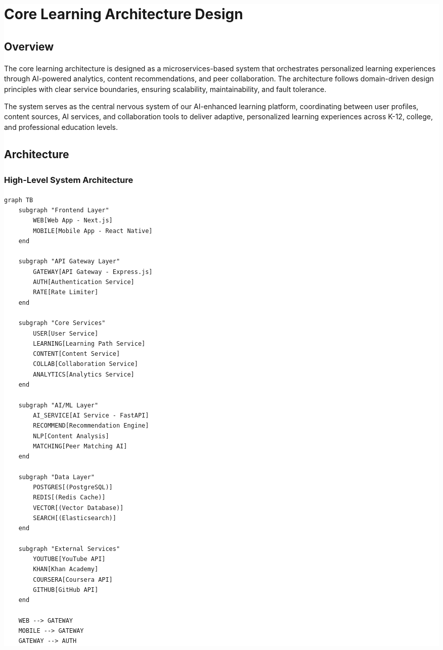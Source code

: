 # Core Learning Architecture Design

## Overview

The core learning architecture is designed as a microservices-based system that orchestrates personalized learning experiences through AI-powered analytics, content recommendations, and peer collaboration. The architecture follows domain-driven design principles with clear service boundaries, ensuring scalability, maintainability, and fault tolerance.

The system serves as the central nervous system of our AI-enhanced learning platform, coordinating between user profiles, content sources, AI services, and collaboration tools to deliver adaptive, personalized learning experiences across K-12, college, and professional education levels.

## Architecture

### High-Level System Architecture

```mermaid
graph TB
    subgraph "Frontend Layer"
        WEB[Web App - Next.js]
        MOBILE[Mobile App - React Native]
    end
    
    subgraph "API Gateway Layer"
        GATEWAY[API Gateway - Express.js]
        AUTH[Authentication Service]
        RATE[Rate Limiter]
    end
    
    subgraph "Core Services"
        USER[User Service]
        LEARNING[Learning Path Service]
        CONTENT[Content Service]
        COLLAB[Collaboration Service]
        ANALYTICS[Analytics Service]
    end
    
    subgraph "AI/ML Layer"
        AI_SERVICE[AI Service - FastAPI]
        RECOMMEND[Recommendation Engine]
        NLP[Content Analysis]
        MATCHING[Peer Matching AI]
    end
    
    subgraph "Data Layer"
        POSTGRES[(PostgreSQL)]
        REDIS[(Redis Cache)]
        VECTOR[(Vector Database)]
        SEARCH[(Elasticsearch)]
    end
    
    subgraph "External Services"
        YOUTUBE[YouTube API]
        KHAN[Khan Academy]
        COURSERA[Coursera API]
        GITHUB[GitHub API]
    end
    
    WEB --> GATEWAY
    MOBILE --> GATEWAY
    GATEWAY --> AUTH
```